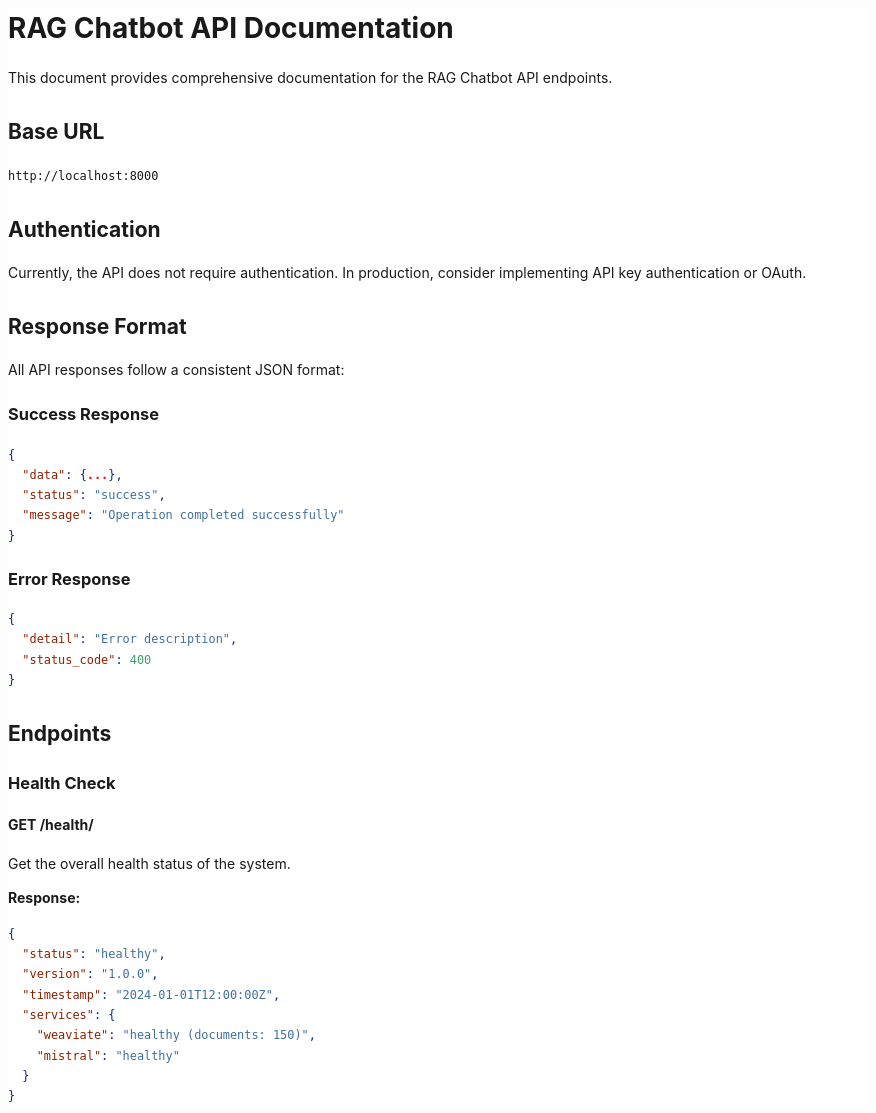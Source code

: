 # RAG Chatbot API Documentation

This document provides comprehensive documentation for the RAG Chatbot API endpoints.

## Base URL

```
http://localhost:8000
```

## Authentication

Currently, the API does not require authentication. In production, consider implementing API key authentication or OAuth.

## Response Format

All API responses follow a consistent JSON format:

### Success Response
```json
{
  "data": {...},
  "status": "success",
  "message": "Operation completed successfully"
}
```

### Error Response
```json
{
  "detail": "Error description",
  "status_code": 400
}
```

## Endpoints

### Health Check

#### GET /health/
Get the overall health status of the system.

**Response:**
```json
{
  "status": "healthy",
  "version": "1.0.0",
  "timestamp": "2024-01-01T12:00:00Z",
  "services": {
    "weaviate": "healthy (documents: 150)",
    "mistral": "healthy"
  }
}
```
